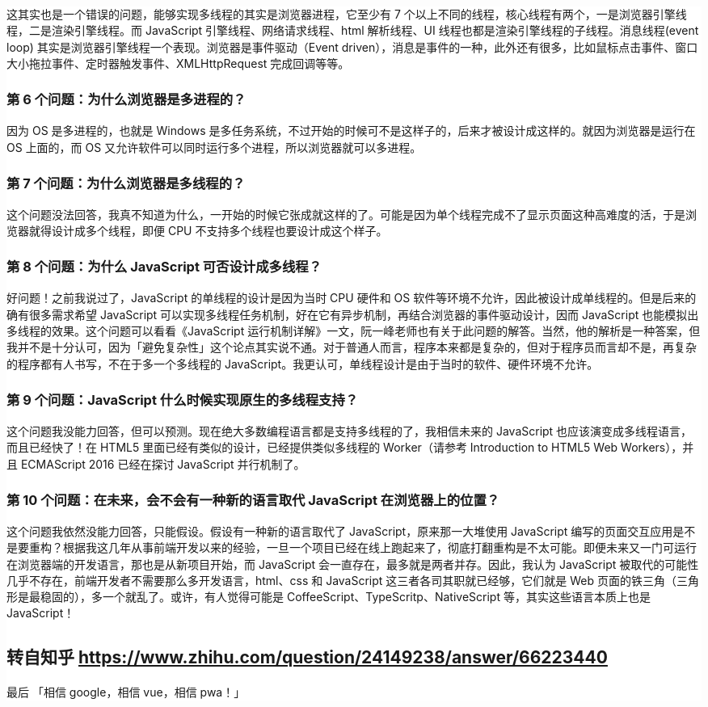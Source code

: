 这其实也是一个错误的问题，能够实现多线程的其实是浏览器进程，它至少有 7 个以上不同的线程，核心线程有两个，一是浏览器引擎线程，二是渲染引擎线程。而 JavaScript 引擎线程、网络请求线程、html 解析线程、UI 线程也都是渲染引擎线程的子线程。消息线程(event loop) 其实是浏览器引擎线程一个表现。浏览器是事件驱动（Event driven），消息是事件的一种，此外还有很多，比如鼠标点击事件、窗口大小拖拉事件、定时器触发事件、XMLHttpRequest 完成回调等等。

### 第 6 个问题：为什么浏览器是多进程的？

因为 OS 是多进程的，也就是 Windows 是多任务系统，不过开始的时候可不是这样子的，后来才被设计成这样的。就因为浏览器是运行在 OS 上面的，而 OS 又允许软件可以同时运行多个进程，所以浏览器就可以多进程。

### 第 7 个问题：为什么浏览器是多线程的？

这个问题没法回答，我真不知道为什么，一开始的时候它张成就这样的了。可能是因为单个线程完成不了显示页面这种高难度的活，于是浏览器就得设计成多个线程，即便 CPU 不支持多个线程也要设计成这个样子。

### 第 8 个问题：为什么 JavaScript 可否设计成多线程？

好问题！之前我说过了，JavaScript 的单线程的设计是因为当时 CPU 硬件和 OS 软件等环境不允许，因此被设计成单线程的。但是后来的确有很多需求希望 JavaScript 可以实现多线程任务机制，好在它有异步机制，再结合浏览器的事件驱动设计，因而 JavaScript 也能模拟出多线程的效果。这个问题可以看看《JavaScript 运行机制详解》一文，阮一峰老师也有关于此问题的解答。当然，他的解析是一种答案，但我并不是十分认可，因为「避免复杂性」这个论点其实说不通。对于普通人而言，程序本来都是复杂的，但对于程序员而言却不是，再复杂的程序都有人书写，不在于多一个多线程的 JavaScript。我更认可，单线程设计是由于当时的软件、硬件环境不允许。

### 第 9 个问题：JavaScript 什么时候实现原生的多线程支持？

这个问题我没能力回答，但可以预测。现在绝大多数编程语言都是支持多线程的了，我相信未来的 JavaScript 也应该演变成多线程语言，而且已经快了！在 HTML5 里面已经有类似的设计，已经提供类似多线程的 Worker（请参考 Introduction to HTML5 Web Workers），并且 ECMAScript 2016 已经在探讨 JavaScript 并行机制了。

### 第 10 个问题：在未来，会不会有一种新的语言取代 JavaScript 在浏览器上的位置？

这个问题我依然没能力回答，只能假设。假设有一种新的语言取代了 JavaScript，原来那一大堆使用 JavaScript 编写的页面交互应用是不是要重构？根据我这几年从事前端开发以来的经验，一旦一个项目已经在线上跑起来了，彻底打翻重构是不太可能。即便未来又一门可运行在浏览器端的开发语言，那也是从新项目开始，而 JavaScript 会一直存在，最多就是两者并存。因此，我认为 JavaScript 被取代的可能性几乎不存在，前端开发者不需要那么多开发语言，html、css 和 JavaScript 这三者各司其职就已经够，它们就是 Web 页面的铁三角（三角形是最稳固的），多一个就乱了。或许，有人觉得可能是 CoffeeScript、TypeScritp、NativeScript 等，其实这些语言本质上也是 JavaScript！

转自知乎 https://www.zhihu.com/question/24149238/answer/66223440
---

最后 「相信 google，相信 vue，相信 pwa！」
